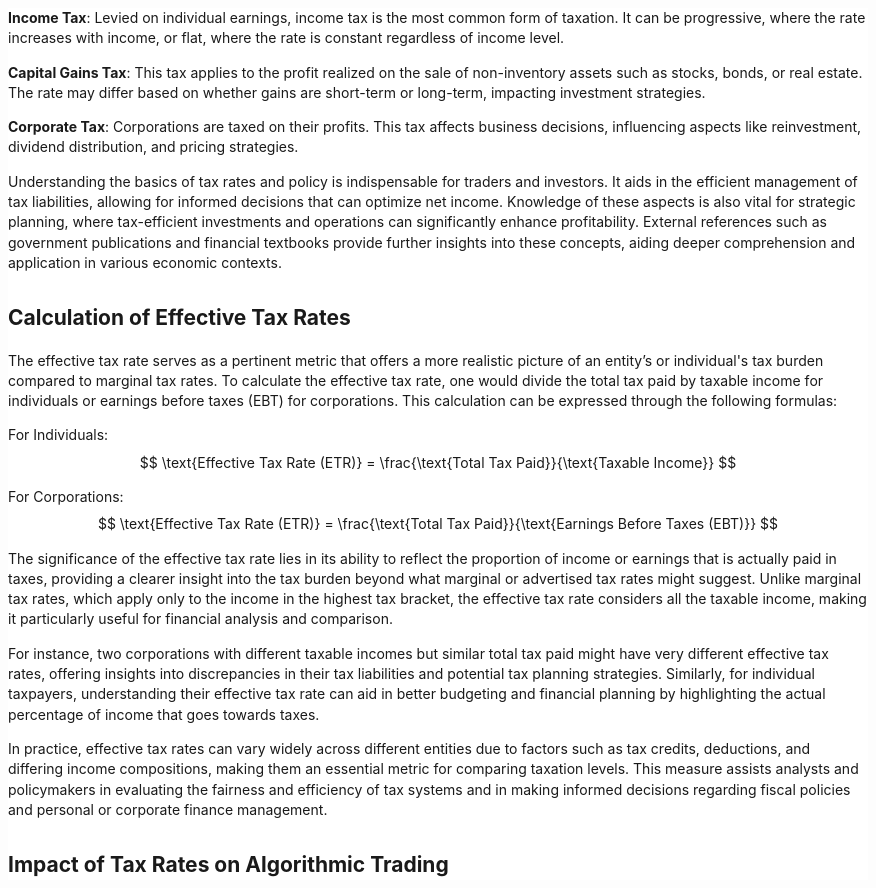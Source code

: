 **Income Tax**: Levied on individual earnings, income tax is the most common form of taxation. It can be progressive, where the rate increases with income, or flat, where the rate is constant regardless of income level.

**Capital Gains Tax**: This tax applies to the profit realized on the sale of non-inventory assets such as stocks, bonds, or real estate. The rate may differ based on whether gains are short-term or long-term, impacting investment strategies.

**Corporate Tax**: Corporations are taxed on their profits. This tax affects business decisions, influencing aspects like reinvestment, dividend distribution, and pricing strategies.

Understanding the basics of tax rates and policy is indispensable for traders and investors. It aids in the efficient management of tax liabilities, allowing for informed decisions that can optimize net income. Knowledge of these aspects is also vital for strategic planning, where tax-efficient investments and operations can significantly enhance profitability. External references such as government publications and financial textbooks provide further insights into these concepts, aiding deeper comprehension and application in various economic contexts.

## Calculation of Effective Tax Rates

The effective tax rate serves as a pertinent metric that offers a more realistic picture of an entity’s or individual's tax burden compared to marginal tax rates. To calculate the effective tax rate, one would divide the total tax paid by taxable income for individuals or earnings before taxes (EBT) for corporations. This calculation can be expressed through the following formulas:

For Individuals:
$$
\text{Effective Tax Rate (ETR)} = \frac{\text{Total Tax Paid}}{\text{Taxable Income}}
$$

For Corporations:
$$
\text{Effective Tax Rate (ETR)} = \frac{\text{Total Tax Paid}}{\text{Earnings Before Taxes (EBT)}}
$$

The significance of the effective tax rate lies in its ability to reflect the proportion of income or earnings that is actually paid in taxes, providing a clearer insight into the tax burden beyond what marginal or advertised tax rates might suggest. Unlike marginal tax rates, which apply only to the income in the highest tax bracket, the effective tax rate considers all the taxable income, making it particularly useful for financial analysis and comparison.

For instance, two corporations with different taxable incomes but similar total tax paid might have very different effective tax rates, offering insights into discrepancies in their tax liabilities and potential tax planning strategies. Similarly, for individual taxpayers, understanding their effective tax rate can aid in better budgeting and financial planning by highlighting the actual percentage of income that goes towards taxes.

In practice, effective tax rates can vary widely across different entities due to factors such as tax credits, deductions, and differing income compositions, making them an essential metric for comparing taxation levels. This measure assists analysts and policymakers in evaluating the fairness and efficiency of tax systems and in making informed decisions regarding fiscal policies and personal or corporate finance management.

## Impact of Tax Rates on Algorithmic Trading
